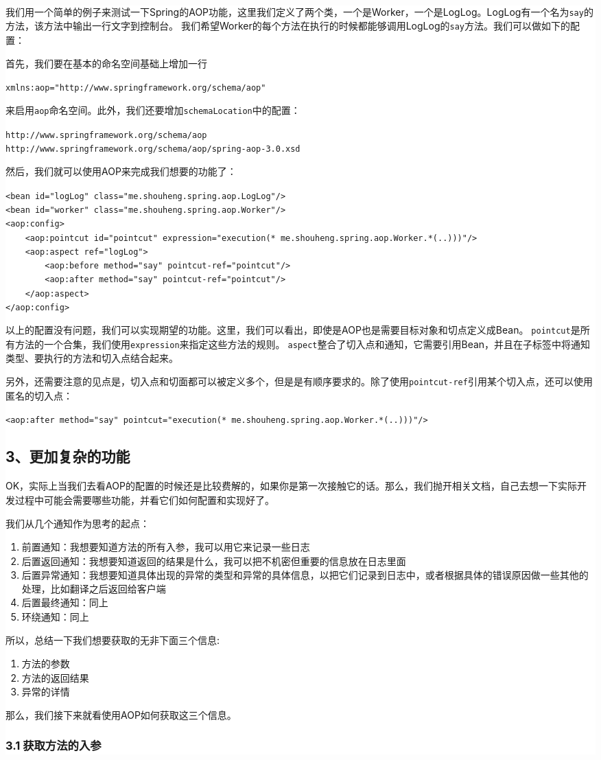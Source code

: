 我们用一个简单的例子来测试一下Spring的AOP功能，这里我们定义了两个类，一个是Worker，一个是LogLog。LogLog有一个名为`say`的方法，该方法中输出一行文字到控制台。
我们希望Worker的每个方法在执行的时候都能够调用LogLog的`say`方法。我们可以做如下的配置：

首先，我们要在基本的命名空间基础上增加一行

```
xmlns:aop="http://www.springframework.org/schema/aop"
```

来启用`aop`命名空间。此外，我们还要增加`schemaLocation`中的配置：

```
http://www.springframework.org/schema/aop
http://www.springframework.org/schema/aop/spring-aop-3.0.xsd
```

然后，我们就可以使用AOP来完成我们想要的功能了：

    <bean id="logLog" class="me.shouheng.spring.aop.LogLog"/>
    <bean id="worker" class="me.shouheng.spring.aop.Worker"/>
    <aop:config>
        <aop:pointcut id="pointcut" expression="execution(* me.shouheng.spring.aop.Worker.*(..)))"/>
        <aop:aspect ref="logLog">
            <aop:before method="say" pointcut-ref="pointcut"/>
            <aop:after method="say" pointcut-ref="pointcut"/>
        </aop:aspect>
    </aop:config>

以上的配置没有问题，我们可以实现期望的功能。这里，我们可以看出，即使是AOP也是需要目标对象和切点定义成Bean。
`pointcut`是所有方法的一个合集，我们使用`expression`来指定这些方法的规则。
`aspect`整合了切入点和通知，它需要引用Bean，并且在子标签中将通知类型、要执行的方法和切入点结合起来。

另外，还需要注意的见点是，切入点和切面都可以被定义多个，但是是有顺序要求的。除了使用`pointcut-ref`引用某个切入点，还可以使用匿名的切入点：

    <aop:after method="say" pointcut="execution(* me.shouheng.spring.aop.Worker.*(..)))"/>

## 3、更加复杂的功能

OK，实际上当我们去看AOP的配置的时候还是比较费解的，如果你是第一次接触它的话。那么，我们抛开相关文档，自己去想一下实际开发过程中可能会需要哪些功能，并看它们如何配置和实现好了。

我们从几个通知作为思考的起点：

1. 前置通知：我想要知道方法的所有入参，我可以用它来记录一些日志
2. 后置返回通知：我想要知道返回的结果是什么，我可以把不机密但重要的信息放在日志里面
3. 后置异常通知：我想要知道具体出现的异常的类型和异常的具体信息，以把它们记录到日志中，或者根据具体的错误原因做一些其他的处理，比如翻译之后返回给客户端
4. 后置最终通知：同上
5. 环绕通知：同上

所以，总结一下我们想要获取的无非下面三个信息:

1. 方法的参数
2. 方法的返回结果
3. 异常的详情

那么，我们接下来就看使用AOP如何获取这三个信息。

### 3.1 获取方法的入参
